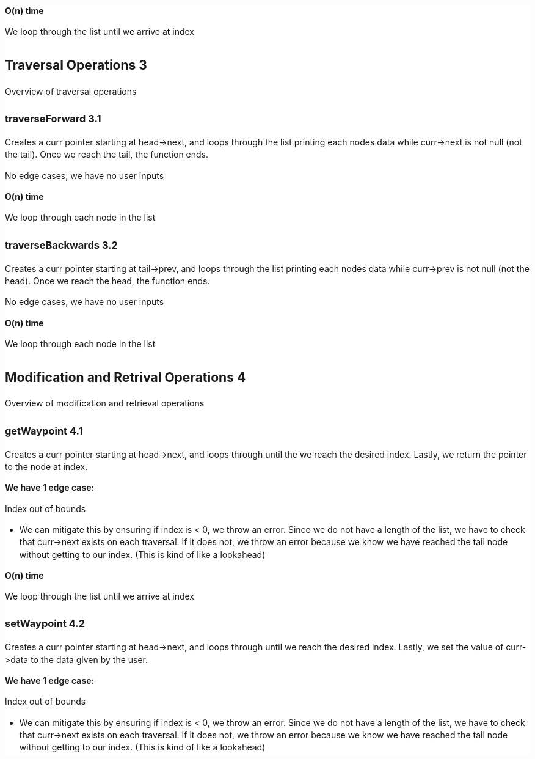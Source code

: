 **O(n) time**

We loop through the list until we arrive at index

## Traversal Operations 3
Overview of traversal operations

### traverseForward 3.1
Creates a curr pointer starting at head->next, and loops through the list printing each nodes data while curr->next is not null (not the tail). Once we reach the tail, the function ends.

No edge cases, we have no user inputs

**O(n) time**

We loop through each node in the list

### traverseBackwards 3.2
Creates a curr pointer starting at tail->prev, and loops through the list printing each nodes data while curr->prev is not null (not the head). Once we reach the head, the function ends.

No edge cases, we have no user inputs

**O(n) time**

We loop through each node in the list

## Modification and Retrival Operations 4
Overview of modification and retrieval operations

### getWaypoint 4.1
Creates a curr pointer starting at head->next, and loops through until the we reach the desired index. Lastly, we return the pointer to the node at index.

**We have 1 edge case:**

Index out of bounds

- We can mitigate this by ensuring if index is < 0, we throw an error.
Since we do not have a length of the list, we have to check that curr->next exists on each traversal. If it does not, we throw an error because we know we have reached the tail node without getting to our index. (This is kind of like a lookahead)

**O(n) time**

We loop through the list until we arrive at index

### setWaypoint 4.2
Creates a curr pointer starting at head->next, and loops through until we reach the desired index. Lastly, we set the value of curr->data to the data given by the user.

**We have 1 edge case:**

Index out of bounds

- We can mitigate this by ensuring if index is < 0, we throw an error. Since we do not have a length of the list, we have to check that curr->next exists on each traversal. If it does not, we throw an error because we know we have reached the tail node without getting to our index. (This is kind of like a lookahead)

